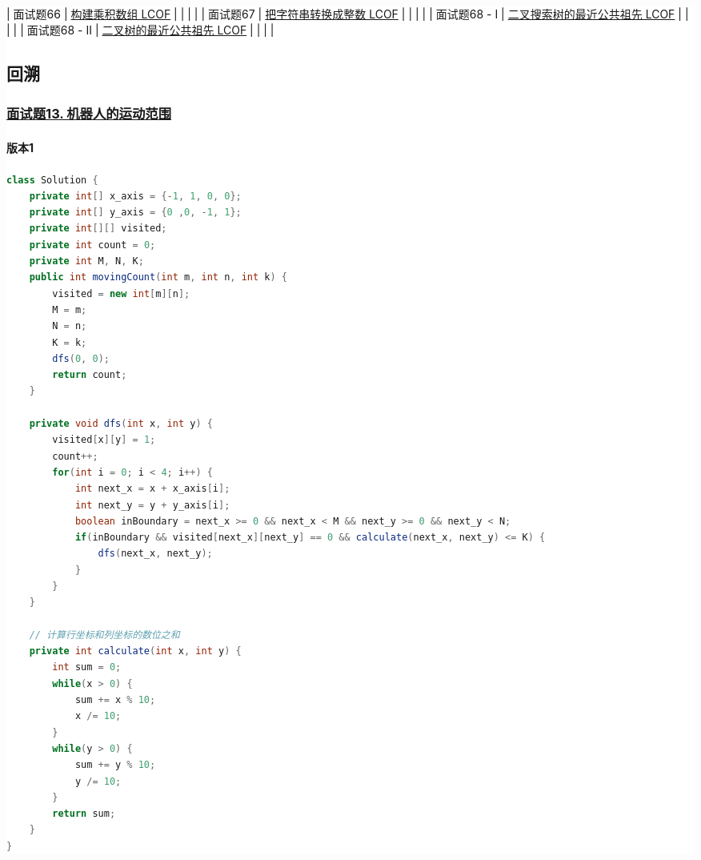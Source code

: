 | 面试题66       | [构建乘积数组 LCOF](https://leetcode-cn.com/problems/gou-jian-cheng-ji-shu-zu-lcof) |          |      |           |
| 面试题67       | [把字符串转换成整数 LCOF](https://leetcode-cn.com/problems/ba-zi-fu-chuan-zhuan-huan-cheng-zheng-shu-lcof) |          |      |           |
| 面试题68 - I   | [二叉搜索树的最近公共祖先 LCOF](https://leetcode-cn.com/problems/er-cha-sou-suo-shu-de-zui-jin-gong-gong-zu-xian-lcof) |          |      |           |
| 面试题68 - II  | [二叉树的最近公共祖先 LCOF](https://leetcode-cn.com/problems/er-cha-shu-de-zui-jin-gong-gong-zu-xian-lcof) |          |      |           |



## 回溯

### [面试题13. 机器人的运动范围](https://leetcode-cn.com/problems/ji-qi-ren-de-yun-dong-fan-wei-lcof/)

#### 版本1
```java
class Solution {
    private int[] x_axis = {-1, 1, 0, 0};
    private int[] y_axis = {0 ,0, -1, 1};
    private int[][] visited;
    private int count = 0;
    private int M, N, K;
    public int movingCount(int m, int n, int k) {
        visited = new int[m][n];
        M = m;
        N = n;
        K = k;
        dfs(0, 0);
        return count;
    }

    private void dfs(int x, int y) {
        visited[x][y] = 1;
        count++;
        for(int i = 0; i < 4; i++) {
            int next_x = x + x_axis[i];
            int next_y = y + y_axis[i];
            boolean inBoundary = next_x >= 0 && next_x < M && next_y >= 0 && next_y < N;
            if(inBoundary && visited[next_x][next_y] == 0 && calculate(next_x, next_y) <= K) {
                dfs(next_x, next_y);
            }
        }
    }

    // 计算行坐标和列坐标的数位之和
    private int calculate(int x, int y) {
        int sum = 0;
        while(x > 0) {
            sum += x % 10;
            x /= 10;
        }
        while(y > 0) {
            sum += y % 10;
            y /= 10;
        }
        return sum;
    }
}
```
